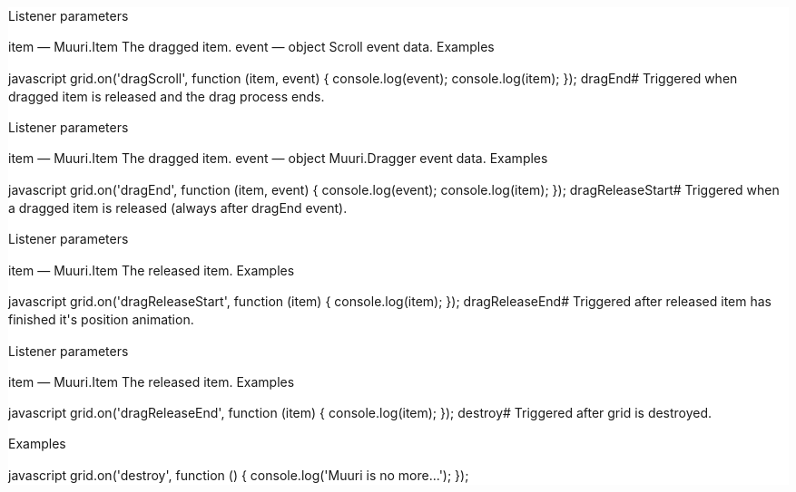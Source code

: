 Listener parameters

item  —  Muuri.Item
The dragged item.
event  —  object
Scroll event data.
Examples

javascript
grid.on('dragScroll', function (item, event) {
  console.log(event);
  console.log(item);
});
dragEnd#
Triggered when dragged item is released and the drag process ends.

Listener parameters

item  —  Muuri.Item
The dragged item.
event  —  object
Muuri.Dragger event data.
Examples

javascript
grid.on('dragEnd', function (item, event) {
  console.log(event);
  console.log(item);
});
dragReleaseStart#
Triggered when a dragged item is released (always after dragEnd event).

Listener parameters

item  —  Muuri.Item
The released item.
Examples

javascript
grid.on('dragReleaseStart', function (item) {
  console.log(item);
});
dragReleaseEnd#
Triggered after released item has finished it's position animation.

Listener parameters

item  —  Muuri.Item
The released item.
Examples

javascript
grid.on('dragReleaseEnd', function (item) {
  console.log(item);
});
destroy#
Triggered after grid is destroyed.

Examples

javascript
grid.on('destroy', function () {
  console.log('Muuri is no more...');
});
